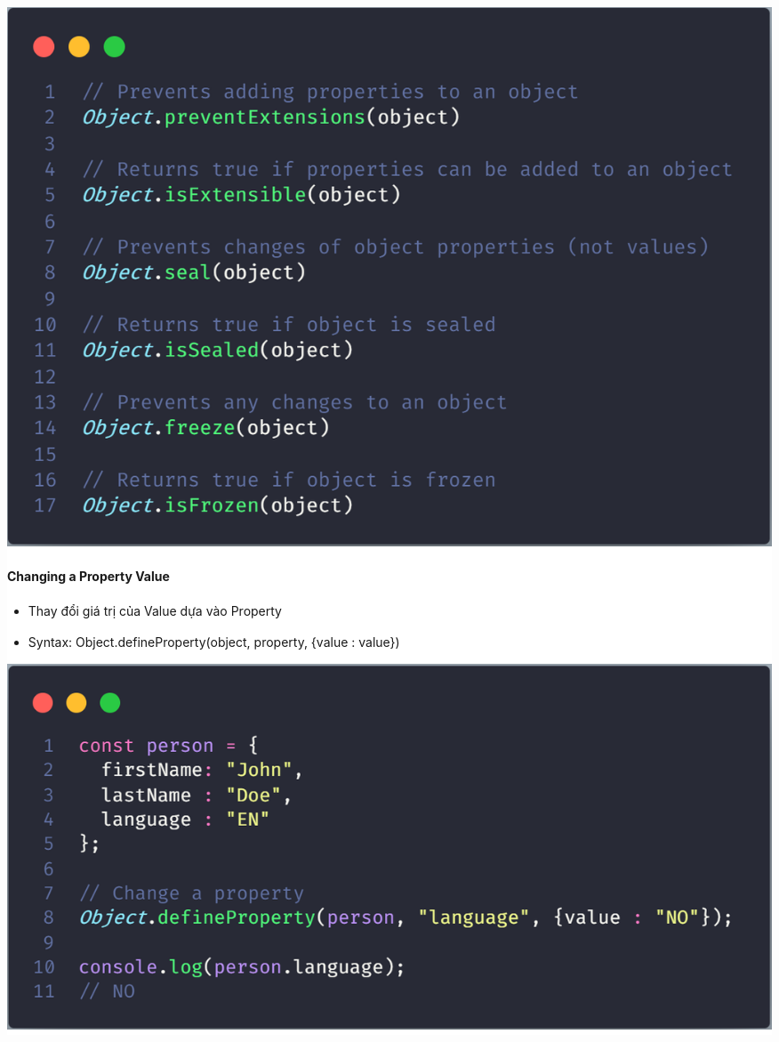 ![image Protecting Objects](image/ProtectingObjects.png)

#### Changing a Property Value

- Thay đổi giá trị của Value dựa vào Property

- Syntax: Object.defineProperty(object, property, {value : value})

![image defineProperty Object](image/definePropertyObjects.png)
